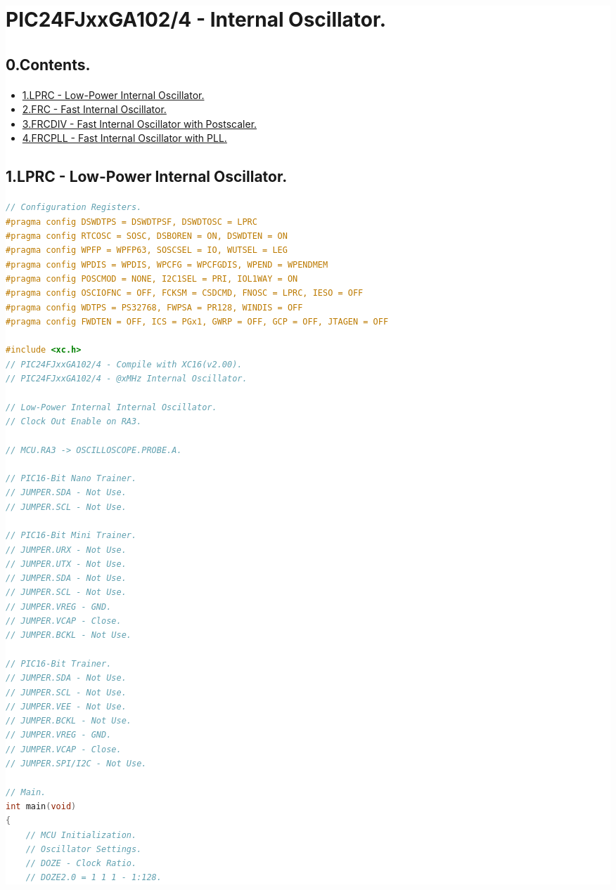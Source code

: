 # PIC24FJxxGA102/4 - Internal Oscillator.

## 0.Contents.

- [1.LPRC - Low-Power Internal Oscillator.](./intosc.md#1lprc---low-power-internal-oscillator)
- [2.FRC - Fast Internal Oscillator.](./intosc.md#2frc---fast-internal-oscillator)
- [3.FRCDIV - Fast Internal Oscillator with Postscaler.](./intosc.md#3frcdiv---fast-internal-oscillator-with-postscaler)
- [4.FRCPLL - Fast Internal Oscillator with PLL.](./intosc.md#4frcpll---fast-internal-oscillator-with-pll)

## 1.LPRC - Low-Power Internal Oscillator.

```c
// Configuration Registers.
#pragma config DSWDTPS = DSWDTPSF, DSWDTOSC = LPRC
#pragma config RTCOSC = SOSC, DSBOREN = ON, DSWDTEN = ON
#pragma config WPFP = WPFP63, SOSCSEL = IO, WUTSEL = LEG
#pragma config WPDIS = WPDIS, WPCFG = WPCFGDIS, WPEND = WPENDMEM
#pragma config POSCMOD = NONE, I2C1SEL = PRI, IOL1WAY = ON
#pragma config OSCIOFNC = OFF, FCKSM = CSDCMD, FNOSC = LPRC, IESO = OFF
#pragma config WDTPS = PS32768, FWPSA = PR128, WINDIS = OFF
#pragma config FWDTEN = OFF, ICS = PGx1, GWRP = OFF, GCP = OFF, JTAGEN = OFF

#include <xc.h>
// PIC24FJxxGA102/4 - Compile with XC16(v2.00).
// PIC24FJxxGA102/4 - @xMHz Internal Oscillator.

// Low-Power Internal Internal Oscillator.
// Clock Out Enable on RA3.

// MCU.RA3 -> OSCILLOSCOPE.PROBE.A.

// PIC16-Bit Nano Trainer.
// JUMPER.SDA - Not Use.
// JUMPER.SCL - Not Use.

// PIC16-Bit Mini Trainer.
// JUMPER.URX - Not Use.
// JUMPER.UTX - Not Use.
// JUMPER.SDA - Not Use.
// JUMPER.SCL - Not Use.
// JUMPER.VREG - GND.
// JUMPER.VCAP - Close.
// JUMPER.BCKL - Not Use.

// PIC16-Bit Trainer.
// JUMPER.SDA - Not Use.
// JUMPER.SCL - Not Use.
// JUMPER.VEE - Not Use.
// JUMPER.BCKL - Not Use.
// JUMPER.VREG - GND.
// JUMPER.VCAP - Close.
// JUMPER.SPI/I2C - Not Use.

// Main.
int main(void)
{
    // MCU Initialization.
    // Oscillator Settings.
    // DOZE - Clock Ratio.
    // DOZE2.0 = 1 1 1 - 1:128.
```
